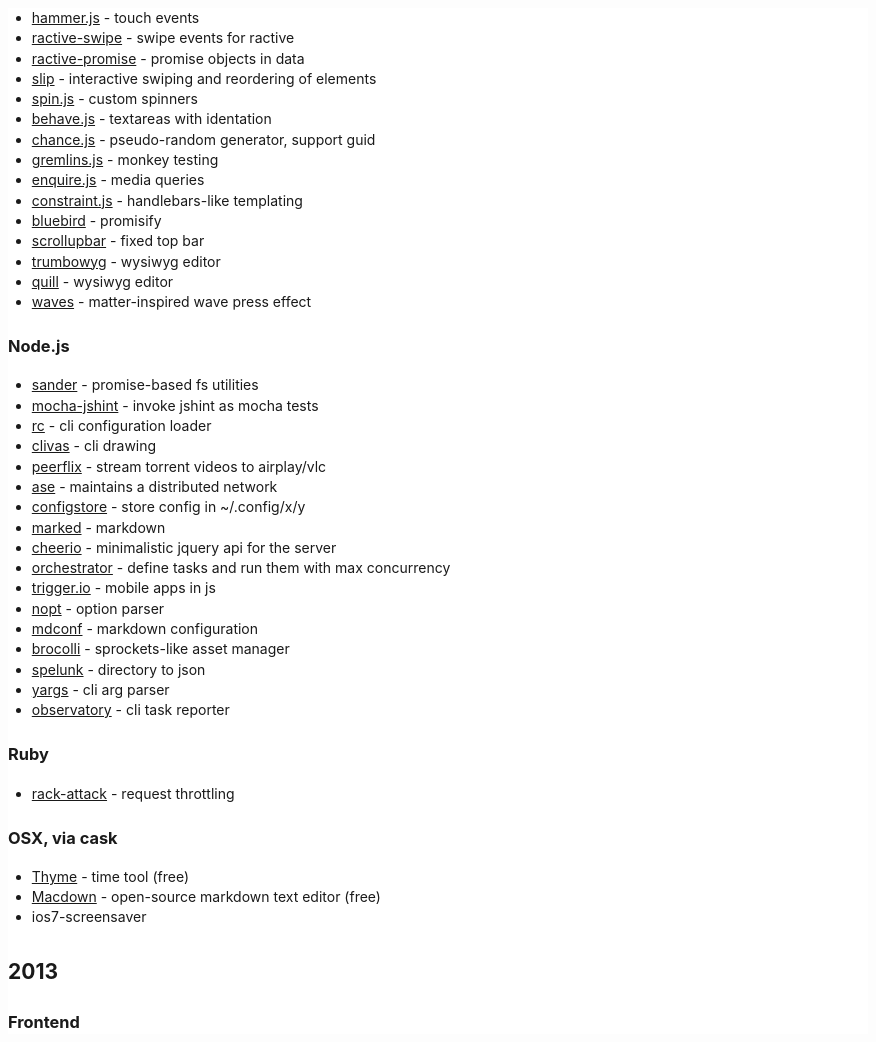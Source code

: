 * [hammer.js](http://duckduckgo.com/?q=hammer.js) - touch events
* [ractive-swipe](https://github.com/ekanna/Ractive-events-swipe) - swipe events for ractive
* [ractive-promise](https://github.com/lluchs/Ractive-adaptors-Promise) - promise objects in data
* [slip](https://github.com/pornel/slip) - interactive swiping and reordering of elements
* [spin.js](http://fgnass.github.io/spin.js/) - custom spinners
* [behave.js](https://github.com/jakiestfu/Behave.js) - textareas with identation
* [chance.js](http://chancejs.com/) - pseudo-random generator, support guid
* [gremlins.js](https://github.com/marmelab/gremlins.js) - monkey testing
* [enquire.js](https://github.com/WickyNilliams/enquire.js) - media queries
* [constraint.js](http://cjs.from.so/) - handlebars-like templating
* [bluebird](https://github.com/petkaantonov/bluebird) - promisify
* [scrollupbar](http://eduardomb.github.io/scroll-up-bar/) - fixed top bar
* [trumbowyg](http://alex-d.github.io/Trumbowyg) - wysiwyg editor
* [quill](http://quilljs.com) - wysiwyg editor
* [waves](http://publicis-indonesia.github.io/Waves/) - matter-inspired wave press effect

### Node.js

* [sander](https://www.npmjs.org/package/sander) - promise-based fs utilities
* [mocha-jshint](https://github.com/Muscula/mocha-jshint) - invoke jshint as mocha tests
* [rc](https://www.npmjs.org/package/rc) - cli configuration loader
* [clivas](https://github.com/mafintosh/clivas) - cli drawing
* [peerflix](https://github.com/mafintosh/peerflix) - stream torrent videos to airplay/vlc
* [ase](https://npmjs.org/package/ase) - maintains a distributed network
* [configstore](https://github.com/yeoman/configstore) - store config in ~/.config/x/y
* [marked](https://npmjs.org/package/marked) - markdown
* [cheerio](https://npmjs.org/package/cheerio) - minimalistic jquery api for the server
* [orchestrator](https://github.com/robrich/orchestrator) - define tasks and run them with max concurrency
* [trigger.io](https://trigger.io/) - mobile apps in js
* [nopt](https://www.npmjs.org/package/nopt) - option parser
* [mdconf](https://github.com/visionmedia/mdconf) - markdown configuration
* [brocolli](http://www.solitr.com/blog/2014/02/broccoli-first-release/index.html) - sprockets-like asset manager
* [spelunk](https://www.npmjs.org/package/spelunk) - directory to json
* [yargs](https://www.npmjs.org/package/yargs) - cli arg parser
* [observatory](https://github.com/dylang/observatory) - cli task reporter

### Ruby

* [rack-attack](https://github.com/kickstarter/rack-attack) - request throttling

### OSX, via cask

* [Thyme](http://joaomoreno.github.io/thyme/) - time tool (free)
* [Macdown](http://macdown.uranusjr.com/) - open-source markdown text editor (free)
* ios7-screensaver

2013
----

### Frontend
